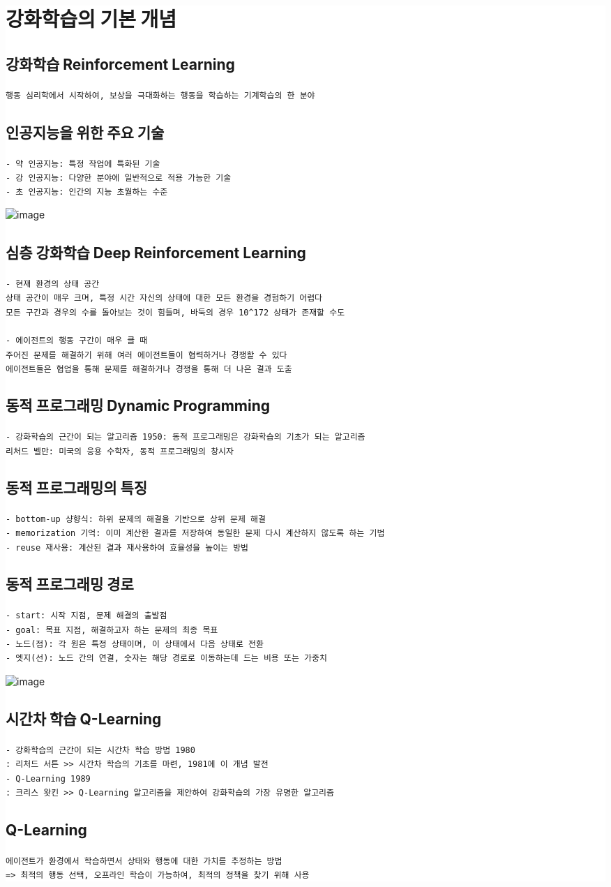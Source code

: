 # 강화학습의 기본 개념
## 강화학습 Reinforcement Learning
```
행동 심리학에서 시작하여, 보상을 극대화하는 행동을 학습하는 기계학습의 한 분야
```
## 인공지능을 위한 주요 기술
```
- 약 인공지능: 특정 작업에 특화된 기술
- 강 인공지능: 다양한 분야에 일반적으로 적용 가능한 기술
- 초 인공지능: 인간의 지능 초월하는 수준 
```

![image](https://github.com/user-attachments/assets/d7aba843-083f-467f-90bc-b195fea8986a)

## 심층 강화학습 Deep Reinforcement Learning
```
- 현재 환경의 상태 공간
상태 공간이 매우 크며, 특정 시간 자신의 상태에 대한 모든 환경을 경험하기 어렵다
모든 구간과 경우의 수를 돌아보는 것이 힘들며, 바둑의 경우 10^172 상태가 존재할 수도

- 에이전트의 행동 구간이 매우 클 때
주어진 문제를 해결하기 위해 여러 에이전트들이 협력하거나 경쟁할 수 있다
에이전트들은 협업을 통해 문제를 해결하거나 경쟁을 통해 더 나은 결과 도출 
```
## 동적 프로그래밍 Dynamic Programming
```
- 강화학습의 근간이 되는 알고리즘 1950: 동적 프로그래밍은 강화학습의 기초가 되는 알고리즘
리처드 벨만: 미국의 응용 수학자, 동적 프로그래밍의 창시자
```
## 동적 프로그래밍의 특징
```
- bottom-up 샹향식: 하위 문제의 해결을 기반으로 상위 문제 해결
- memorization 기억: 이미 계산한 결과를 저장하여 동일한 문제 다시 계산하지 않도록 하는 기법
- reuse 재사용: 계산된 결과 재사용하여 효율성을 높이는 방법 
```
## 동적 프로그래밍 경로
```
- start: 시작 지점, 문제 해결의 출발점
- goal: 목표 지점, 해결하고자 하는 문제의 최종 목표
- 노드(점): 각 원은 특정 상태이며, 이 상태에서 다음 상태로 전환
- 엣지(선): 노드 간의 연결, 숫자는 해당 경로로 이동하는데 드는 비용 또는 가중치
```
![image](https://github.com/user-attachments/assets/f626febe-05f5-46a1-8c44-8aa5d877b443)

## 시간차 학습 Q-Learning
```
- 강화학습의 근간이 되는 시간차 학습 방법 1980
: 리처드 서튼 >> 시간차 학습의 기초를 마련, 1981에 이 개념 발전
- Q-Learning 1989
: 크리스 왓킨 >> Q-Learning 알고리즘을 제안하여 강화학습의 가장 유명한 알고리즘 
```
## Q-Learning
```
에이전트가 환경에서 학습하면서 상태와 행동에 대한 가치를 추정하는 방법
=> 최적의 행동 선택, 오프라인 학습이 가능하여, 최적의 정책을 찾기 위해 사용
```
